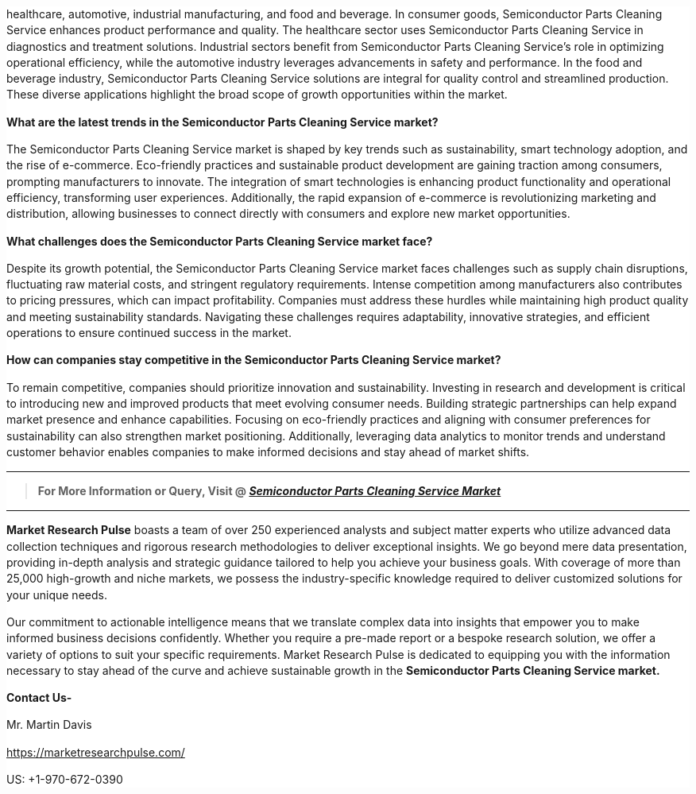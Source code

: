 healthcare, automotive, industrial manufacturing, and food and beverage. In consumer goods, Semiconductor Parts Cleaning Service enhances product performance and quality. The healthcare sector uses Semiconductor Parts Cleaning Service in diagnostics and treatment solutions. Industrial sectors benefit from Semiconductor Parts Cleaning Service&rsquo;s role in optimizing operational efficiency, while the automotive industry leverages advancements in safety and performance. In the food and beverage industry, Semiconductor Parts Cleaning Service solutions are integral for quality control and streamlined production. These diverse applications highlight the broad scope of growth opportunities within the market.</p><p><strong>What are the latest trends in the Semiconductor Parts Cleaning Service market?</strong></p><p>The Semiconductor Parts Cleaning Service market is shaped by key trends such as sustainability, smart technology adoption, and the rise of e-commerce. Eco-friendly practices and sustainable product development are gaining traction among consumers, prompting manufacturers to innovate. The integration of smart technologies is enhancing product functionality and operational efficiency, transforming user experiences. Additionally, the rapid expansion of e-commerce is revolutionizing marketing and distribution, allowing businesses to connect directly with consumers and explore new market opportunities.</p><p><strong>What challenges does the Semiconductor Parts Cleaning Service market face?</strong></p><p>Despite its growth potential, the Semiconductor Parts Cleaning Service market faces challenges such as supply chain disruptions, fluctuating raw material costs, and stringent regulatory requirements. Intense competition among manufacturers also contributes to pricing pressures, which can impact profitability. Companies must address these hurdles while maintaining high product quality and meeting sustainability standards. Navigating these challenges requires adaptability, innovative strategies, and efficient operations to ensure continued success in the market.</p><p><strong>How can companies stay competitive in the Semiconductor Parts Cleaning Service market?</strong></p><p>To remain competitive, companies should prioritize innovation and sustainability. Investing in research and development is critical to introducing new and improved products that meet evolving consumer needs. Building strategic partnerships can help expand market presence and enhance capabilities. Focusing on eco-friendly practices and aligning with consumer preferences for sustainability can also strengthen market positioning. Additionally, leveraging data analytics to monitor trends and understand customer behavior enables companies to make informed decisions and stay ahead of market shifts.</p><hr /><blockquote><p><strong>For More Information or Query, Visit @&nbsp;<em><a href="https://marketresearchpulse.com/report/13570/semiconductor-parts-cleaning-service-market?utm_source=Linkedin&utm_medium=021">Semiconductor Parts Cleaning Service Market</a></em></strong></p></blockquote><hr /><p><strong>Market Research Pulse</strong> boasts a team of over 250 experienced analysts and subject matter experts who utilize advanced data collection techniques and rigorous research methodologies to deliver exceptional insights. We go beyond mere data presentation, providing in-depth analysis and strategic guidance tailored to help you achieve your business goals. With coverage of more than 25,000 high-growth and niche markets, we possess the industry-specific knowledge required to deliver customized solutions for your unique needs.</p><p>Our commitment to actionable intelligence means that we translate complex data into insights that empower you to make informed business decisions confidently. Whether you require a pre-made report or a bespoke research solution, we offer a variety of options to suit your specific requirements. Market Research Pulse is dedicated to equipping you with the information necessary to stay ahead of the curve and achieve sustainable growth in the <strong>Semiconductor Parts Cleaning Service market.</strong></p><p><strong>Contact Us-</strong></p><p>Mr. Martin Davis</p><p>https://marketresearchpulse.com/</p><p>US: +1-970-672-0390</p>
